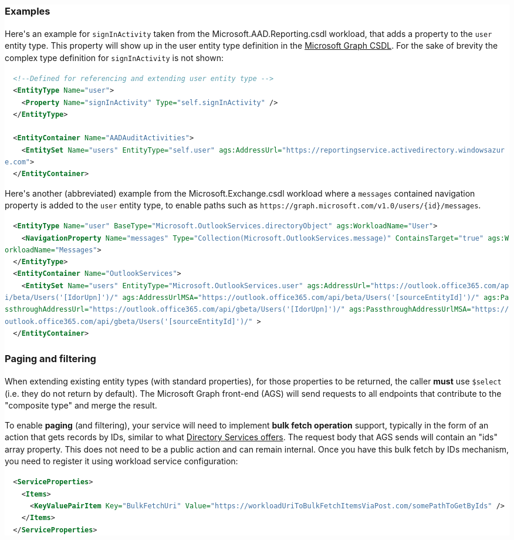 ### Examples

Here's an example for `signInActivity` taken from the Microsoft.AAD.Reporting.csdl workload, that adds a property to the `user` entity type. This property will show up in the user entity type definition in the [Microsoft Graph CSDL](https://graph.microsoft.com/beta/$metadata). For the sake of brevity the complex type definition for `signInActivity` is not shown:

```xml
  <!--Defined for referencing and extending user entity type -->
  <EntityType Name="user">
    <Property Name="signInActivity" Type="self.signInActivity" />
  </EntityType>

  <EntityContainer Name="AADAuditActivities">
    <EntitySet Name="users" EntityType="self.user" ags:AddressUrl="https://reportingservice.activedirectory.windowsazure.com">
  </EntityContainer>
```

Here's another (abbreviated) example from the Microsoft.Exchange.csdl workload where a `messages` contained navigation property is added to the `user` entity type, to enable paths such as `https://graph.microsoft.com/v1.0/users/{id}/messages`.

```xml
  <EntityType Name="user" BaseType="Microsoft.OutlookServices.directoryObject" ags:WorkloadName="User">
    <NavigationProperty Name="messages" Type="Collection(Microsoft.OutlookServices.message)" ContainsTarget="true" ags:WorkloadName="Messages">
  </EntityType>
  <EntityContainer Name="OutlookServices">
    <EntitySet Name="users" EntityType="Microsoft.OutlookServices.user" ags:AddressUrl="https://outlook.office365.com/api/beta/Users('[IdorUpn]')/" ags:AddressUrlMSA="https://outlook.office365.com/api/beta/Users('[sourceEntityId]')/" ags:PassthroughAddressUrl="https://outlook.office365.com/api/gbeta/Users('[IdorUpn]')/" ags:PassthroughAddressUrlMSA="https://outlook.office365.com/api/gbeta/Users('[sourceEntityId]')/" >
  </EntityContainer>
```

### Paging and filtering

When extending existing entity types (with standard properties), for those properties to be returned, the caller **must** use `$select` (i.e. they do not return by default). The Microsoft Graph front-end (AGS) will send requests to all endpoints that contribute to the "composite type" and merge the result.

To enable **paging** (and filtering), your service will need to implement **bulk fetch operation** support, typically in the form of an action that gets records by IDs, similar to what [Directory Services offers](https://docs.microsoft.com/graph/api/directoryobject-getbyids?view=graph-rest-1.0&tabs=http). The request body that AGS sends will contain an "ids" array property. This does not need to be a public action and can remain internal.  Once you have this bulk fetch by IDs mechanism, you need to register it using workload service configuration:

```xml
  <ServiceProperties>
    <Items>
      <KeyValuePairItem Key="BulkFetchUri" Value="https://workloadUriToBulkFetchItemsViaPost.com/somePathToGetByIds" />
    </Items>
  </ServiceProperties>
```
